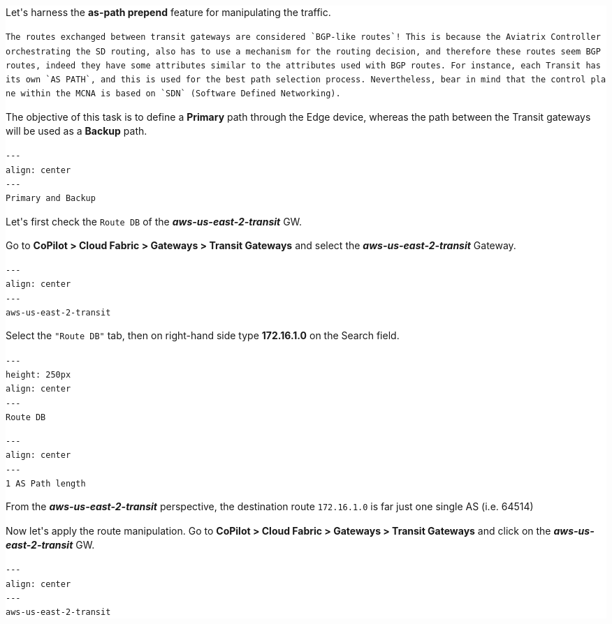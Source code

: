 Let's harness the **as-path prepend** feature for manipulating the traffic. 

```{important}
The routes exchanged between transit gateways are considered `BGP-like routes`! This is because the Aviatrix Controller orchestrating the SD routing, also has to use a mechanism for the routing decision, and therefore these routes seem BGP routes, indeed they have some attributes similar to the attributes used with BGP routes. For instance, each Transit has its own `AS PATH`, and this is used for the best path selection process. Nevertheless, bear in mind that the control plane within the MCNA is based on `SDN` (Software Defined Networking).
```

The objective of this task is to define a **Primary** path through the Edge device, whereas the path between the Transit gateways will be used as a **Backup** path.

```{figure} images/lab8-primary.png
---
align: center
---
Primary and Backup
```

Let's first check the `Route DB` of the **_aws-us-east-2-transit_** GW.

Go to **CoPilot > Cloud Fabric > Gateways > Transit Gateways** and select the **_aws-us-east-2-transit_** Gateway.

```{figure} images/lab8-primary01.png
---
align: center
---
aws-us-east-2-transit
```

Select the `"Route DB"` tab, then on right-hand side  type **172.16.1.0** on the Search field.

```{figure} images/lab8-primary03.png
---
height: 250px
align: center
---
Route DB
```

```{figure} images/lab8-primary02.png
---
align: center
---
1 AS Path length
```

From the **_aws-us-east-2-transit_** perspective, the destination route `172.16.1.0` is far just one single AS (i.e. 64514)

Now let's apply the route manipulation. Go to **CoPilot > Cloud Fabric > Gateways > Transit Gateways** and click on the **_aws-us-east-2-transit_** GW.

```{figure} images/lab8-edgedouble30.png
---
align: center
---
aws-us-east-2-transit
```
